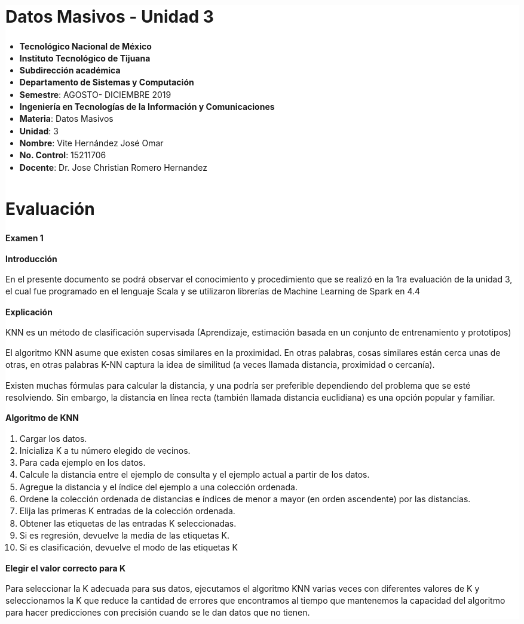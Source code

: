 # Datos Masivos - Unidad 3

 - **Tecnológico Nacional de México**
 - **Instituto Tecnológico de Tijuana**
 - **Subdirección académica**
 - **Departamento de Sistemas y Computación**
 - **Semestre**: AGOSTO- DICIEMBRE 2019
 - **Ingeniería en Tecnologías de la Información y Comunicaciones**
 - **Materia**: Datos Masivos
 - **Unidad**: 3
 - **Nombre**: Vite Hernández José Omar
 - **No. Control**: 15211706
 - **Docente**: Dr. Jose Christian Romero Hernandez

# Evaluación 
**Examen 1**

**Introducción**

En el presente documento se podrá observar el conocimiento y procedimiento que se realizó en la 1ra evaluación de la unidad 3, el cual fue programado en el lenguaje Scala y se utilizaron librerías de Machine Learning de Spark en 4.4

**Explicación**

KNN es un método de clasificación supervisada (Aprendizaje, estimación basada en un conjunto de entrenamiento y prototipos)

El algoritmo KNN asume que existen cosas similares en la proximidad. En otras palabras, cosas similares están cerca unas de otras, en otras palabras K-NN captura la idea de similitud (a veces llamada distancia, proximidad o cercanía).

Existen muchas fórmulas para calcular la distancia, y una podría ser preferible dependiendo del problema que se esté resolviendo. Sin embargo, la distancia en línea recta (también llamada distancia euclidiana) es una opción popular y familiar.

**Algoritmo de KNN**

1.  Cargar los datos.
2.  Inicializa K a tu número elegido de vecinos.
3.  Para cada ejemplo en los datos.
4.  Calcule la distancia entre el ejemplo de consulta y el ejemplo actual a partir de los datos.
5.  Agregue la distancia y el índice del ejemplo a una colección ordenada.
6.  Ordene la colección ordenada de distancias e índices de menor a mayor (en orden ascendente) por las distancias.
7.  Elija las primeras K entradas de la colección ordenada.
8.  Obtener las etiquetas de las entradas K seleccionadas.
9.  Si es regresión, devuelve la media de las etiquetas K.
10.  Si es clasificación, devuelve el modo de las etiquetas K
    
**Elegir el valor correcto para K**

Para seleccionar la K adecuada para sus datos, ejecutamos el algoritmo KNN varias veces con diferentes valores de K y seleccionamos la K que reduce la cantidad de errores que encontramos al tiempo que mantenemos la capacidad del algoritmo para hacer predicciones con precisión cuando se le dan datos que no tienen.
